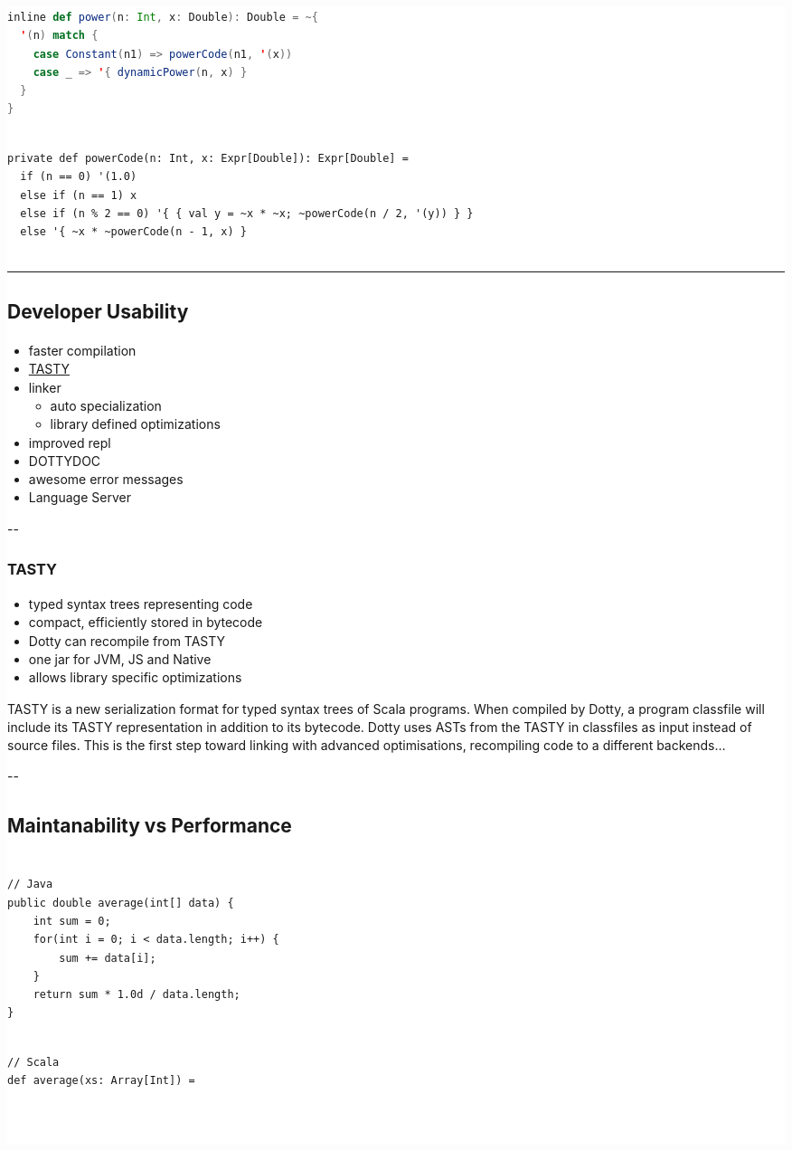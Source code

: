 ```scala
inline def power(n: Int, x: Double): Double = ~{
  '(n) match {
    case Constant(n1) => powerCode(n1, '(x))
    case _ => '{ dynamicPower(n, x) }
  }
}
```
<pre class="fragment"><code class="scala">
private def powerCode(n: Int, x: Expr[Double]): Expr[Double] = 
  if (n == 0) '(1.0)
  else if (n == 1) x
  else if (n % 2 == 0) '{ { val y = ~x * ~x; ~powerCode(n / 2, '(y)) } }
  else '{ ~x * ~powerCode(n - 1, x) }
  </code></pre>

---

## Developer Usability

- faster compilation
- [TASTY](https://docs.google.com/document/d/1h3KUMxsSSjyze05VecJGQ5H2yh7fNADtIf3chD3_wr0)
- linker
  - auto specialization
  - library defined optimizations
- improved repl
- DOTTYDOC
- awesome error messages
- Language Server

--

### TASTY

- typed syntax trees representing code
- compact, efficiently stored in bytecode
- Dotty can recompile from TASTY 
- one jar for JVM, JS and Native
- allows library specific optimizations

<aside class="notes">
TASTY is a new serialization format for typed syntax trees of Scala programs. When compiled by Dotty, a program classfile will include its TASTY representation in addition to its bytecode.
Dotty uses ASTs from the TASTY in classfiles as input instead of source files.
This is the first step toward linking with advanced optimisations, recompiling code to a different backends…
</aside>

--

## Maintanability vs Performance

<pre class="fragment"><code class="java">
// Java
public double average(int[] data) {
    int sum = 0;
    for(int i = 0; i < data.length; i++) {
        sum += data[i];
    }
    return sum * 1.0d / data.length;
}
</code></pre>
<pre class="fragment"><code class="scala">
// Scala
def average(xs: Array[Int]) =